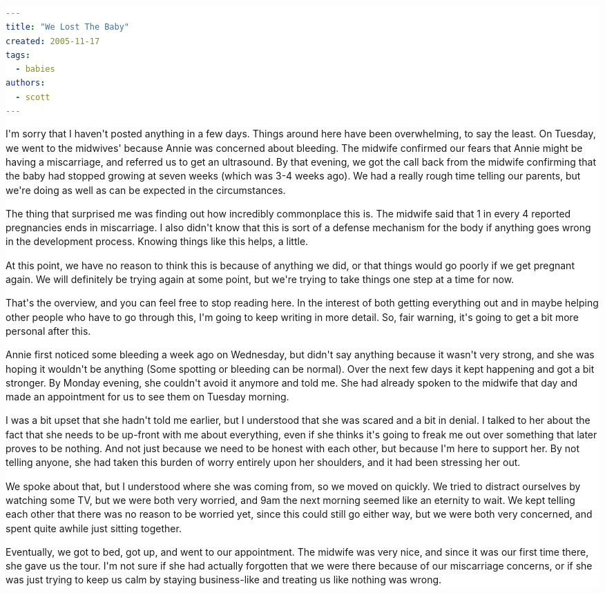 ```yaml
---
title: "We Lost The Baby"
created: 2005-11-17
tags: 
  - babies
authors: 
  - scott
---
```


I'm sorry that I haven't posted anything in a few days. Things around here have been overwhelming, to say the least. On Tuesday, we went to the midwives' because Annie was concerned about bleeding. The midwife confirmed our fears that Annie might be having a miscarriage, and referred us to get an ultrasound. By that evening, we got the call back from the midwife confirming that the baby had stopped growing at seven weeks (which was 3-4 weeks ago). We had a really rough time telling our parents, but we're doing as well as can be expected in the circumstances.

The thing that surprised me was finding out how incredibly commonplace this is. The midwife said that 1 in every 4 reported pregnancies ends in miscarriage. I also didn't know that this is sort of a defense mechanism for the body if anything goes wrong in the development process. Knowing things like this helps, a little.

At this point, we have no reason to think this is because of anything we did, or that things would go poorly if we get pregnant again. We will definitely be trying again at some point, but we're trying to take things one step at a time for now.

That's the overview, and you can feel free to stop reading here. In the interest of both getting everything out and in maybe helping other people who have to go through this, I'm going to keep writing in more detail. So, fair warning, it's going to get a bit more personal after this.

Annie first noticed some bleeding a week ago on Wednesday, but didn't say anything because it wasn't very strong, and she was hoping it wouldn't be anything (Some spotting or bleeding can be normal). Over the next few days it kept happening and got a bit stronger. By Monday evening, she couldn't avoid it anymore and told me. She had already spoken to the midwife that day and made an appointment for us to see them on Tuesday morning.

I was a bit upset that she hadn't told me earlier, but I understood that she was scared and a bit in denial. I talked to her about the fact that she needs to be up-front with me about everything, even if she thinks it's going to freak me out over something that later proves to be nothing. And not just because we need to be honest with each other, but because I'm here to support her. By not telling anyone, she had taken this burden of worry entirely upon her shoulders, and it had been stressing her out.

We spoke about that, but I understood where she was coming from, so we moved on quickly. We tried to distract ourselves by watching some TV, but we were both very worried, and 9am the next morning seemed like an eternity to wait. We kept telling each other that there was no reason to be worried yet, since this could still go either way, but we were both very concerned, and spent quite awhile just sitting together.

Eventually, we got to bed, got up, and went to our appointment. The midwife was very nice, and since it was our first time there, she gave us the tour. I'm not sure if she had actually forgotten that we were there because of our miscarriage concerns, or if she was just trying to keep us calm by staying business-like and treating us like nothing was wrong.
